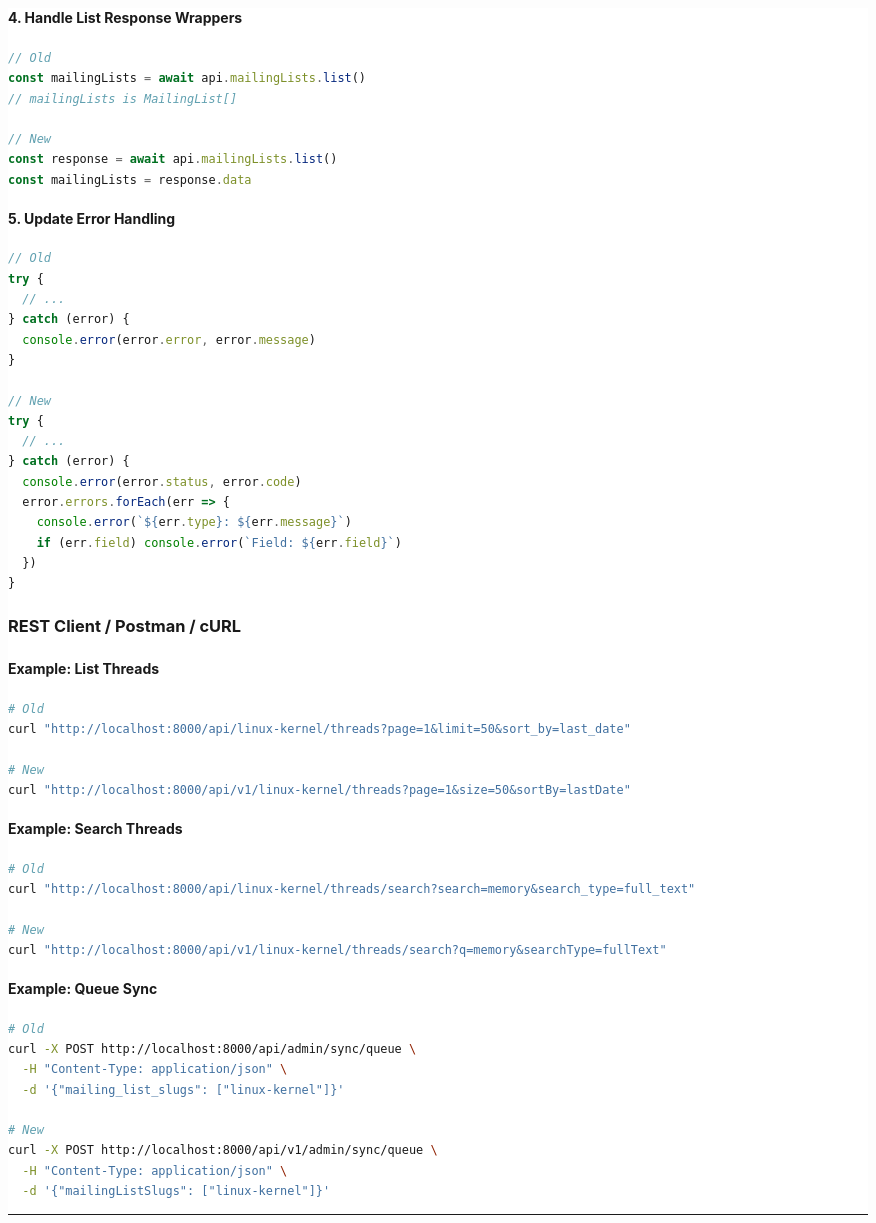 #### 4. Handle List Response Wrappers
```typescript
// Old
const mailingLists = await api.mailingLists.list()
// mailingLists is MailingList[]

// New
const response = await api.mailingLists.list()
const mailingLists = response.data
```

#### 5. Update Error Handling
```typescript
// Old
try {
  // ...
} catch (error) {
  console.error(error.error, error.message)
}

// New
try {
  // ...
} catch (error) {
  console.error(error.status, error.code)
  error.errors.forEach(err => {
    console.error(`${err.type}: ${err.message}`)
    if (err.field) console.error(`Field: ${err.field}`)
  })
}
```

### REST Client / Postman / cURL

#### Example: List Threads
```bash
# Old
curl "http://localhost:8000/api/linux-kernel/threads?page=1&limit=50&sort_by=last_date"

# New
curl "http://localhost:8000/api/v1/linux-kernel/threads?page=1&size=50&sortBy=lastDate"
```

#### Example: Search Threads
```bash
# Old
curl "http://localhost:8000/api/linux-kernel/threads/search?search=memory&search_type=full_text"

# New
curl "http://localhost:8000/api/v1/linux-kernel/threads/search?q=memory&searchType=fullText"
```

#### Example: Queue Sync
```bash
# Old
curl -X POST http://localhost:8000/api/admin/sync/queue \
  -H "Content-Type: application/json" \
  -d '{"mailing_list_slugs": ["linux-kernel"]}'

# New
curl -X POST http://localhost:8000/api/v1/admin/sync/queue \
  -H "Content-Type: application/json" \
  -d '{"mailingListSlugs": ["linux-kernel"]}'
```

---